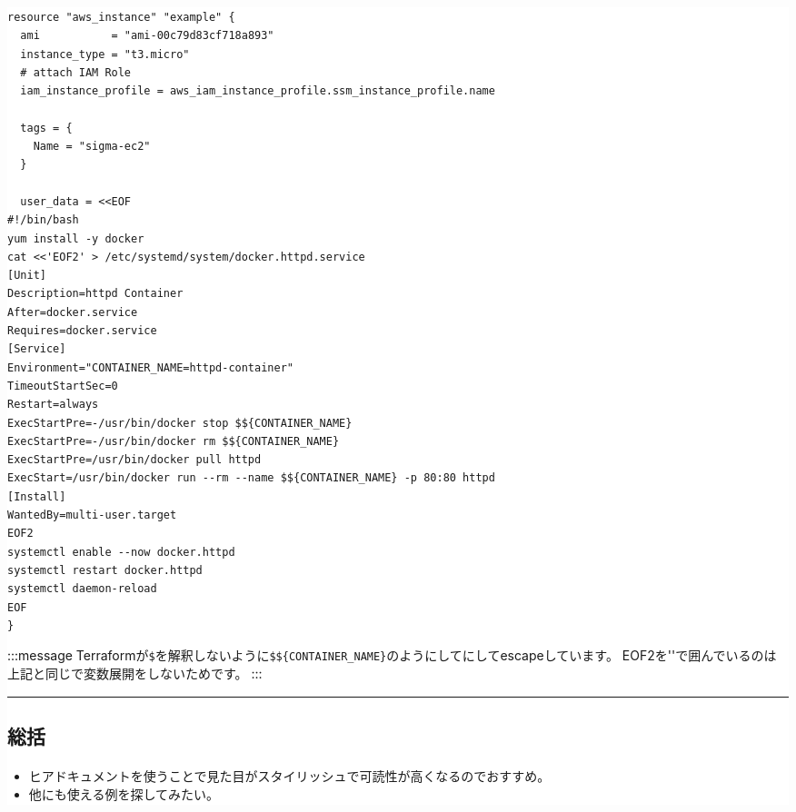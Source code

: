 ```terraformf
resource "aws_instance" "example" {
  ami           = "ami-00c79d83cf718a893"
  instance_type = "t3.micro"
  # attach IAM Role
  iam_instance_profile = aws_iam_instance_profile.ssm_instance_profile.name

  tags = {
    Name = "sigma-ec2"
  }

  user_data = <<EOF
#!/bin/bash
yum install -y docker
cat <<'EOF2' > /etc/systemd/system/docker.httpd.service
[Unit]
Description=httpd Container
After=docker.service
Requires=docker.service
[Service]
Environment="CONTAINER_NAME=httpd-container"
TimeoutStartSec=0
Restart=always
ExecStartPre=-/usr/bin/docker stop $${CONTAINER_NAME}
ExecStartPre=-/usr/bin/docker rm $${CONTAINER_NAME}
ExecStartPre=/usr/bin/docker pull httpd
ExecStart=/usr/bin/docker run --rm --name $${CONTAINER_NAME} -p 80:80 httpd
[Install]
WantedBy=multi-user.target
EOF2
systemctl enable --now docker.httpd
systemctl restart docker.httpd
systemctl daemon-reload
EOF
}
```

:::message
Terraformが`$`を解釈しないように`$${CONTAINER_NAME}`のようにしてにしてescapeしています。
EOF2を''で囲んでいるのは上記と同じで変数展開をしないためです。
:::

---

## 総括

- ヒアドキュメントを使うことで見た目がスタイリッシュで可読性が高くなるのでおすすめ。
- 他にも使える例を探してみたい。

